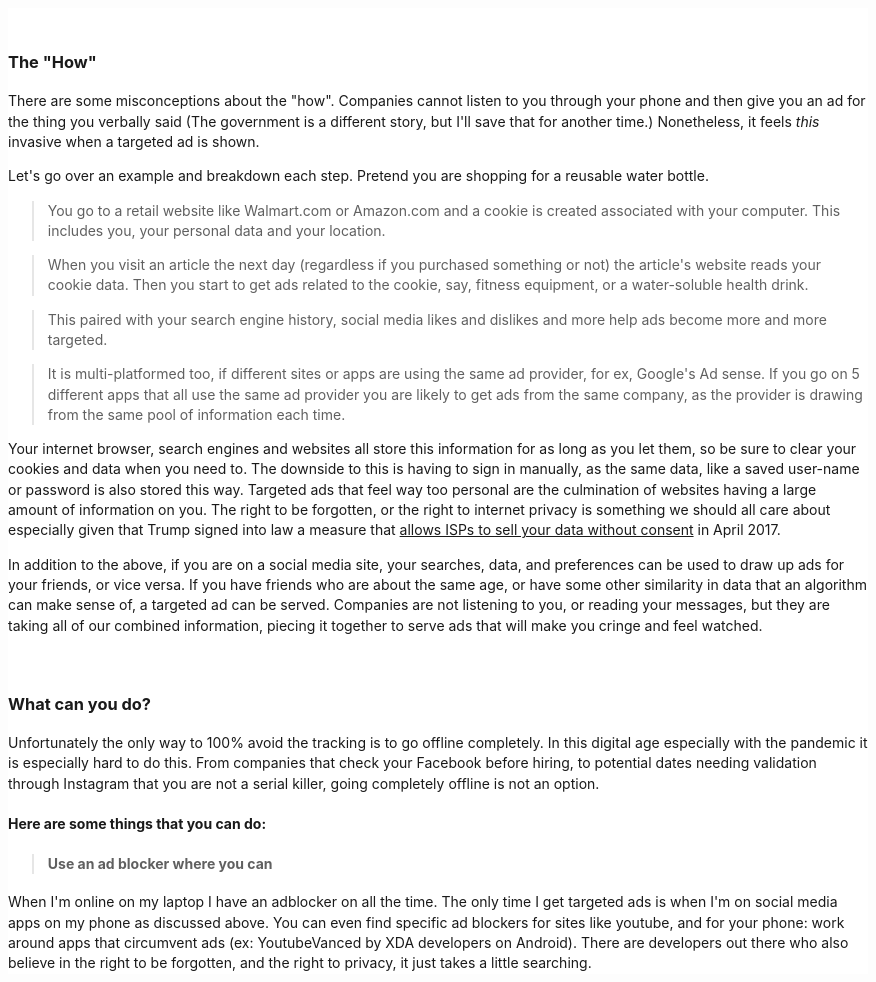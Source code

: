 
&nbsp;&nbsp;&nbsp;
### The "How"
There are some misconceptions about the "how". Companies cannot listen to you through your phone and then give you an ad for the thing you verbally said (The government is a different story, but I'll save that for another time.) Nonetheless, it feels _this_ invasive when a targeted ad is shown. 

Let's go over an example and breakdown each step. Pretend you are shopping for a reusable water bottle. 
>You go to a retail website like Walmart.com or Amazon.com and a cookie is created associated with your computer. This includes you, your personal data and your location.

>When you visit an article the next day (regardless if you purchased something or not) the article's website reads your cookie data. Then you start to get ads related to the cookie, say, fitness equipment, or a water-soluble health drink.

>This paired with your search engine history, social media likes and dislikes and more help ads become more and more targeted. 

>It is multi-platformed too, if different sites or apps are using the same ad provider, for ex, Google's Ad sense. If you go on 5 different apps that all use the same ad provider you are likely to get ads from the same company, as the provider is drawing from the same pool of information each time. 

Your internet browser, search engines and websites all store this information for as long as you let them, so be sure to clear your cookies and data when you need to. The downside to this is having to sign in manually, as the same data, like a saved user-name or password is also stored this way. Targeted ads that feel way too personal are the culmination of websites having a large amount of information on you. The right to be forgotten, or the right to internet privacy is something we should all care about especially given that Trump signed into law a measure that <a href="https://www.aclu.org/issues/privacy-technology/internet-privacy/status-internet-privacy-legislation-state" target="_blank" title="ACLU article about Internet privacy">allows ISPs to </a><a href="https://www.nbcnews.com/news/us-news/trump-signs-measure-let-isps-sell-your-data-without-consent-n742316" target="_blank" title="NBC article about Trump's ISP measure">sell your data without consent</a> in April 2017. 


In addition to the above, if you are on a social media site, your searches, data, and preferences can be used to draw up ads for your friends, or vice versa. If you have friends who are about the same age, or have some other similarity in data that an algorithm can make sense of, a targeted ad can be served. Companies are not listening to you, or reading your messages, but they are taking all of our combined information, piecing it together to serve ads that will make you cringe and feel watched.

&nbsp;&nbsp;&nbsp;
### What can you do?

Unfortunately the only way to 100% avoid the tracking is to go offline completely. In this digital age especially with the pandemic it is especially hard to do this. From companies that check your Facebook before hiring, to potential dates needing validation through Instagram that you are not a serial killer, going completely offline is not an option. 

#### Here are some things that you can do:
> #### Use an ad blocker where you can

When I'm online on my laptop I have an adblocker on all the time. The only time I get targeted ads is when I'm on social media apps on my phone as discussed above. You can even find specific ad blockers for sites like youtube, and for your phone: work around apps that circumvent ads (ex: YoutubeVanced by XDA developers on Android). There are developers out there who also believe in the right to be forgotten, and the right to privacy, it just takes a little searching.
